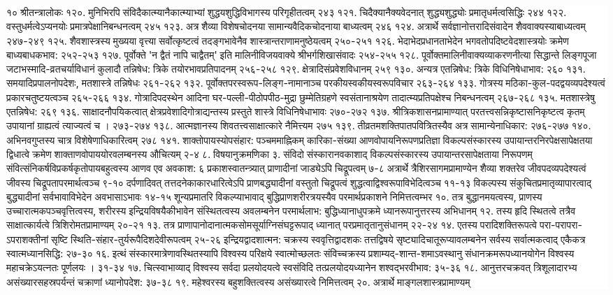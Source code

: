 १० 
श्रीतन्त्रालोकः १२०. मुनिभिरपि संविदैकात्म्यानैकात्म्याभ्यां शुद्धयशुद्धिविभागस्य 
परिगृहीतत्वम् 
२४३ १२१. चिदैक्यानैक्यवेदनात् शुद्ध्यशुद्ध्योः प्रमातृधर्मत्वसिद्धिः २४४ १२२. वस्तुधर्मत्वेऽप्यनयोः प्रमात्रपेक्षानिबन्धनत्वम् 
२४५ १२३. अत्र शैव्या विशेषचोदनया सामान्यवैदिकचोदनाया बाध्यत्वम् २४६ १२४. अत्रार्थे सर्वज्ञानोत्तरादिसंवादेन शैववाक्यस्याबाध्यत्वम् २४७-२४९ १२५. शैवशास्त्रस्य मुख्यया वृत्त्या सर्वोत्कृष्टत्वं तदङ्गभावेनैव 
शास्त्रान्तराणामनुष्ठेयत्वम् 
२५०-२५१ १२६. भेदाभेदप्रधानताभेदेन भगवतोपदिष्टवेदशास्त्रयोः क्रमेण 
बाध्यबाधकभाव: 
२५२-२५३ १२७. पूर्वोक्ते 'न द्वैतं नापि चाद्वैतम्' इति मालिनीविजयवाक्ये 
श्रीभर्गशिखासंवादः 
२५४-२५५ १२८. पूर्वोक्तमालिनीवाक्यव्याकरणनीत्या सिद्धान्ते लिङ्गपूजा 
जटाभस्मादि-व्रतचर्याविधानं कुलादौ तन्निषेध: त्रिके तयोरभावप्रतिपादनम् 
२५६-२५८ १२९. क्षेत्रादिसंप्रवेशविधानम् 
२५९ १३०. अन्यत्र एतन्निषेध: त्रिके विधिनिषेधाभाव: 
२६० १३१. समयादिप्रपालनोपदेशः, मतशास्त्रे तन्निषेधः 
२६१-२६२ १३२. पूर्वोक्तपरस्वरूप-लिङ्ग-नामानाञ्च परकीयस्वकीयस्वरूपविचार २६३-२६४ १३३. गोत्रस्य मठिका-कुल-पदद्वयव्यपदेश्यत्वं प्रकारचतुष्टयत्वञ्च २६५-२६६ १३४. गोत्रादिपदस्थेन आदिना घर-पल्ली-पीठोपपीठ-मुद्रा 
छुम्मेतिग्रहणे स्वसंतानाश्रयेण तादात्म्यप्रतिपक्षेश्च निबन्धनत्वम् 
२६७-२६८ १३५. मतशास्त्रेषु एतन्निषेध: 
२६९ १३६. साक्षादनौपयिकत्वात् क्षेत्रप्रवेशादिगोत्राद्यन्तस्य प्रस्तुते 
शास्त्रे विधिनिषेधाभावः 
२७०-२७२ १३७. श्रीत्रिकशासनप्रामाण्यात् परतत्त्वसन्निकृष्टासनिकृष्टत्व 
कृतम् उपायानां ग्राह्यत्वं त्याज्यत्वं च । 
२७३-२७४ १३८. आत्मज्ञानस्य शिवतत्त्वसाक्षात्कारे नैमित्त्यम 
२७५ १३९. तीव्रतमशक्तिपातपवित्रितस्यैव अत्र सामान्येनाधिकार: 
२७६-२७७ १४०. अभिनवगुप्तस्य चात्र विशेषेणाधिकारित्वम् 
२७८ १४१. शाक्तोपायस्योपसंहार: 
पञ्चममाह्निकम् 
कारिका-संख्या आणवोपायनिरूपणप्रतिज्ञा विकल्पसंस्कारस्य उपायान्तरनिरपेक्षसापेक्षतया द्विधात्वे क्रमेण 
शाक्ताणवोपाययोरवलम्बनस्य औचित्यम् 
२-४ 
८. 
विषयानुक्रमणिका ३. संविदो संस्कारानवकाशाद् विकल्पसंस्कारस्य 
उपायान्तरसापेक्षताया निरूपणम् संवित्संनिकर्षविप्रकर्षकृतोपायबहुत्वस्य आणव एव अवकाश: ६ प्रकाशस्वातन्त्र्यात् प्राणादीनां जाड्येऽपि चिद्रूपत्वम् 
७-८ अत्रार्थे त्रैशिरसागमप्रामाण्येन शैव्या शक्तरेव जीवपदव्यपदेश्यत्वं जीवस्य चिद्रूपतापरमार्थत्वञ्च 
९-१० दर्पणादिवत् तत्तदनेकाकारधारित्वेऽपि प्राणबद्ध्यादीनां वस्तुतो चिद्रूपत्वं शुद्धत्वाद्विश्वरूपाविभेदित्वञ्च 
११-१३ विकल्पस्य संकुचितप्रमातृव्यापारत्वाद् बुद्ध्यादीनां 
सर्वभावाविभेदेन अवभासाऽभावः 
१४-१५ शून्यप्रमातरि विकल्प्याभावाद् बुद्धिप्राणशरीरत्रयस्यैव 
परमार्थप्रकाशने निमित्तत्वम्भर १०. तत्र बुद्धानमयत्वस्य, प्राणस्य उच्चारात्मकपञ्चवृत्तित्वस्य, 
शरीरस्य इन्द्रियविषयैकीभावेन संस्थितत्वस्य अवलम्बनेन परमार्थलाभ: 
बुद्धिध्यानाधुपक्रमे ध्यानरूपानुत्तरस्य अभिधानम् १२. तस्य हृदि स्थितत्वे तत्रैव साक्षात्कार्यत्वे त्रिशिरोमतप्रामाण्यम् २०-२१ १३. तत्र प्राणापानोदानात्मकसोमसूर्याग्निसंघट्टरूपाद् ध्यानात् 
परप्रमातृतानुसंधानम् 
२२-२४ १४. एतस्य परादिशक्तिरूपत्वे परा-परापरा-ऽपराशक्तीनां सृष्टि 
स्थिति-संहार-तुर्यरूपैदिशदेवीरूपत्वम् 
२५-२६ इन्द्रियद्वादशात्मन: चक्रस्य स्ववृत्तिद्वादशकः तत्तद्विषये सृष्ट्यादिचातूरूप्यावलम्बनेन सर्वस्य सर्वात्मकत्वाद् एकैकत्र स्वात्मध्यानसिद्धि: 
२७-३० १६. इत्थं संस्कारमात्रेणावस्थितस्यापि विश्वस्य परिक्षये 
स्वात्मोच्छलतः संविच्चक्रस्य प्रशाम्यद्-शान्त-शमाऽवस्थानु 
संधानक्रमरूपध्यानयोगेन विश्वस्य महाचक्रेऽयत्नतः पूर्णलयः । ३१-३४ १७. चित्स्वाभाव्याद् विश्वस्य सर्वदा प्रलयोदयत्वे 
स्वसंविदि तत्प्रलयोदयध्यानेन शश्वद्भरवीभाव: 
३५-३६ १८. आनुत्तरचक्रवत् त्रिशूलादारभ्य असंख्यारसहस्रपर्यन्तं 
चक्राणां ध्यानोपदेश: 
३७-३८ १९. महेश्वरस्य बहुशक्तित्वस्य असंख्यारत्वे निमित्तत्वम् २०. अत्रार्थे माङ्गलशास्त्रप्रामाण्यम् 
